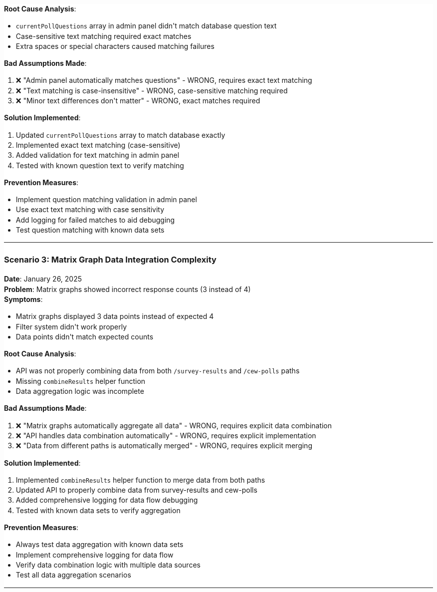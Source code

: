 **Root Cause Analysis**:
- `currentPollQuestions` array in admin panel didn't match database question text
- Case-sensitive text matching required exact matches
- Extra spaces or special characters caused matching failures

**Bad Assumptions Made**:
1. ❌ "Admin panel automatically matches questions" - WRONG, requires exact text matching
2. ❌ "Text matching is case-insensitive" - WRONG, case-sensitive matching required
3. ❌ "Minor text differences don't matter" - WRONG, exact matches required

**Solution Implemented**:
1. Updated `currentPollQuestions` array to match database exactly
2. Implemented exact text matching (case-sensitive)
3. Added validation for text matching in admin panel
4. Tested with known question text to verify matching

**Prevention Measures**:
- Implement question matching validation in admin panel
- Use exact text matching with case sensitivity
- Add logging for failed matches to aid debugging
- Test question matching with known data sets

---

### **Scenario 3: Matrix Graph Data Integration Complexity**
**Date**: January 26, 2025  
**Problem**: Matrix graphs showed incorrect response counts (3 instead of 4)  
**Symptoms**:
- Matrix graphs displayed 3 data points instead of expected 4
- Filter system didn't work properly
- Data points didn't match expected counts

**Root Cause Analysis**:
- API was not properly combining data from both `/survey-results` and `/cew-polls` paths
- Missing `combineResults` helper function
- Data aggregation logic was incomplete

**Bad Assumptions Made**:
1. ❌ "Matrix graphs automatically aggregate all data" - WRONG, requires explicit data combination
2. ❌ "API handles data combination automatically" - WRONG, requires explicit implementation
3. ❌ "Data from different paths is automatically merged" - WRONG, requires explicit merging

**Solution Implemented**:
1. Implemented `combineResults` helper function to merge data from both paths
2. Updated API to properly combine data from survey-results and cew-polls
3. Added comprehensive logging for data flow debugging
4. Tested with known data sets to verify aggregation

**Prevention Measures**:
- Always test data aggregation with known data sets
- Implement comprehensive logging for data flow
- Verify data combination logic with multiple data sources
- Test all data aggregation scenarios

---